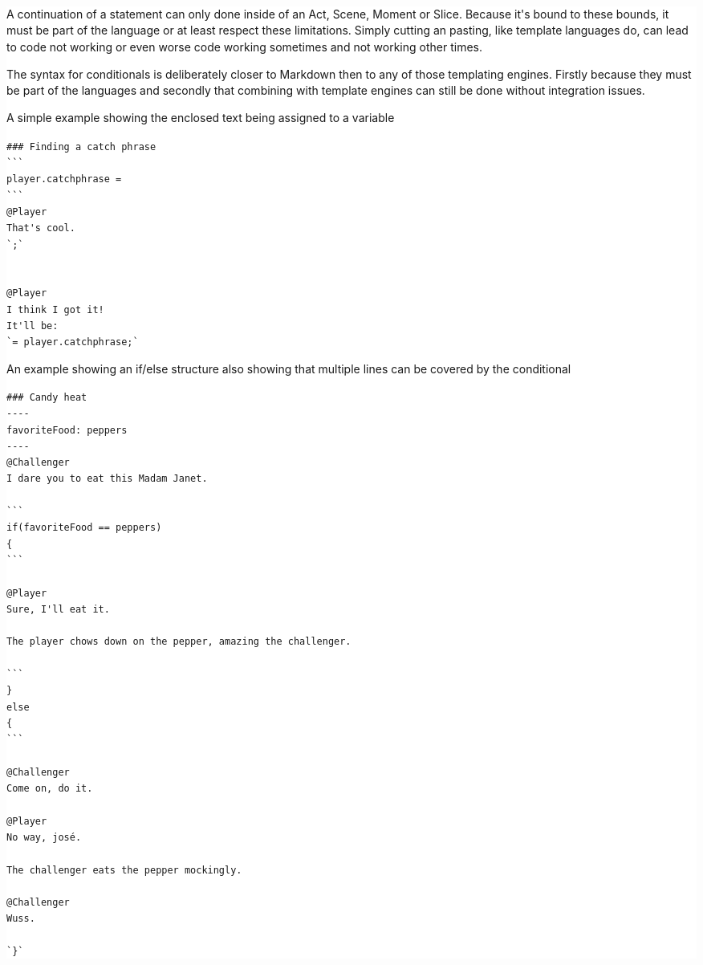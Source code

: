 A continuation of a statement can only done inside of an Act, Scene, Moment or Slice. Because it's bound to these bounds, it must be part of the language or at least respect these limitations. Simply cutting an pasting, like template languages do, can lead to code not working or even worse code working sometimes and not working other times.

The syntax for conditionals is deliberately closer to Markdown then to any of those templating engines.  Firstly because they must be part of the languages and secondly that combining  with template engines can still be done without integration issues.

A simple example showing the enclosed text being assigned to a variable
~~~
### Finding a catch phrase
```
player.catchphrase =
```
@Player
That's cool.
`;`


@Player
I think I got it!
It'll be:
`= player.catchphrase;`

~~~

An example showing an if/else structure also showing that multiple lines can be covered by the conditional 
~~~
### Candy heat
----
favoriteFood: peppers
----
@Challenger
I dare you to eat this Madam Janet.

```
if(favoriteFood == peppers)
{
```

@Player
Sure, I'll eat it.

The player chows down on the pepper, amazing the challenger.

```
}
else
{
```

@Challenger
Come on, do it.

@Player
No way, josé.

The challenger eats the pepper mockingly.

@Challenger
Wuss.

`}`
~~~
